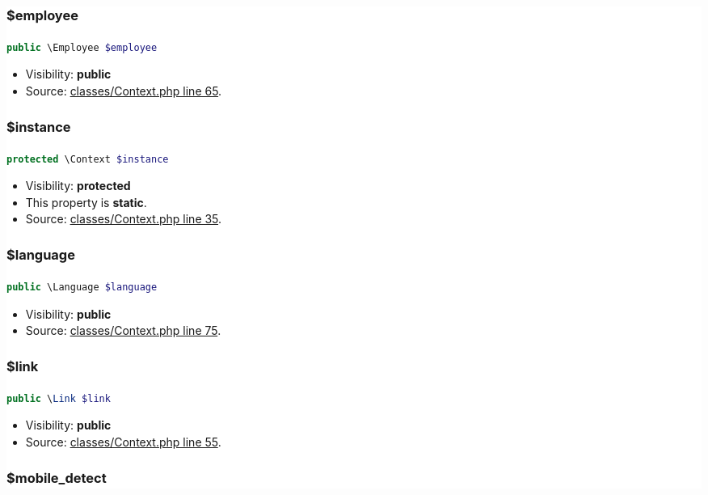 
### <a name="property-$employee"></a>$employee

```php
public \Employee $employee
```





* Visibility: **public**
* Source: [classes/Context.php line 65](https://github.com/PrestaShop/PrestaShop/blob/1.6.0.6/classes/Context.php#L65).


### <a name="property-$instance"></a>$instance

```php
protected \Context $instance
```





* Visibility: **protected**
* This property is **static**.
* Source: [classes/Context.php line 35](https://github.com/PrestaShop/PrestaShop/blob/1.6.0.6/classes/Context.php#L35).


### <a name="property-$language"></a>$language

```php
public \Language $language
```





* Visibility: **public**
* Source: [classes/Context.php line 75](https://github.com/PrestaShop/PrestaShop/blob/1.6.0.6/classes/Context.php#L75).


### <a name="property-$link"></a>$link

```php
public \Link $link
```





* Visibility: **public**
* Source: [classes/Context.php line 55](https://github.com/PrestaShop/PrestaShop/blob/1.6.0.6/classes/Context.php#L55).


### <a name="property-$mobile_detect"></a>$mobile_detect
